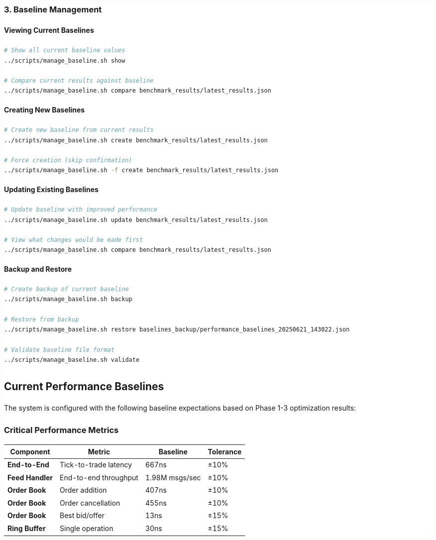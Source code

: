 ### 3. Baseline Management

#### Viewing Current Baselines

```bash
# Show all current baseline values
../scripts/manage_baseline.sh show

# Compare current results against baseline
../scripts/manage_baseline.sh compare benchmark_results/latest_results.json
```

#### Creating New Baselines

```bash
# Create new baseline from current results
../scripts/manage_baseline.sh create benchmark_results/latest_results.json

# Force creation (skip confirmation)
../scripts/manage_baseline.sh -f create benchmark_results/latest_results.json
```

#### Updating Existing Baselines

```bash
# Update baseline with improved performance
../scripts/manage_baseline.sh update benchmark_results/latest_results.json

# View what changes would be made first
../scripts/manage_baseline.sh compare benchmark_results/latest_results.json
```

#### Backup and Restore

```bash
# Create backup of current baseline
../scripts/manage_baseline.sh backup

# Restore from backup
../scripts/manage_baseline.sh restore baselines_backup/performance_baselines_20250621_143022.json

# Validate baseline file format
../scripts/manage_baseline.sh validate
```

## Current Performance Baselines

The system is configured with the following baseline expectations based on Phase 1-3 optimization results:

### Critical Performance Metrics

| **Component** | **Metric** | **Baseline** | **Tolerance** |
|---------------|------------|--------------|---------------|
| **End-to-End** | Tick-to-trade latency | 667ns | ±10% |
| **Feed Handler** | End-to-end throughput | 1.98M msgs/sec | ±10% |
| **Order Book** | Order addition | 407ns | ±10% |
| **Order Book** | Order cancellation | 455ns | ±10% |
| **Order Book** | Best bid/offer | 13ns | ±15% |
| **Ring Buffer** | Single operation | 30ns | ±15% |
